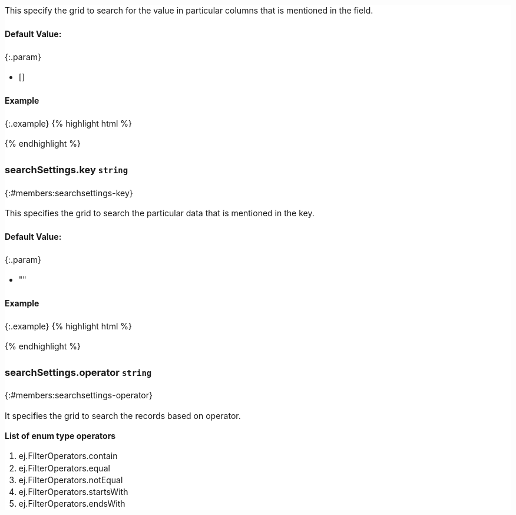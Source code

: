 This specify the grid to search for the value in particular columns that is mentioned in the field.

#### Default Value:
{:.param}
* []

#### Example
{:.example}
{% highlight html %}
<div id="Grid"></div> 
<script>
$("#Grid").ejGrid({
   dataSource:window.gridData,
   allowSearching: true,
   toolbarSettings: { showToolbar: true, toolbarItems: [ej.Grid.ToolBarItems.Search] },
   searchSettings: { fields:["OrderID","CustomerID","EmployeeID"], key:"VINET"}
});
</script> 
{% endhighlight %}

### searchSettings.key `string`
{:#members:searchsettings-key}

This specifies the grid to search the particular data that is mentioned in the key.

#### Default Value:
{:.param}
* ""

#### Example
{:.example}
{% highlight html %}
<div id="Grid"></div> 
<script>
$("#Grid").ejGrid({
   dataSource:window.gridData,
   allowSearching: true,
   toolbarSettings: { showToolbar: true, toolbarItems: [ej.Grid.ToolBarItems.Search] },
   searchSettings: { key:"VINET" }
});
</script> 
{% endhighlight %}

### searchSettings.operator `string`
{:#members:searchsettings-operator}

It specifies the grid to search the records based on operator.

**List of enum type operators**
1. ej.FilterOperators.contain
2. ej.FilterOperators.equal
3. ej.FilterOperators.notEqual
4. ej.FilterOperators.startsWith
5. ej.FilterOperators.endsWith
